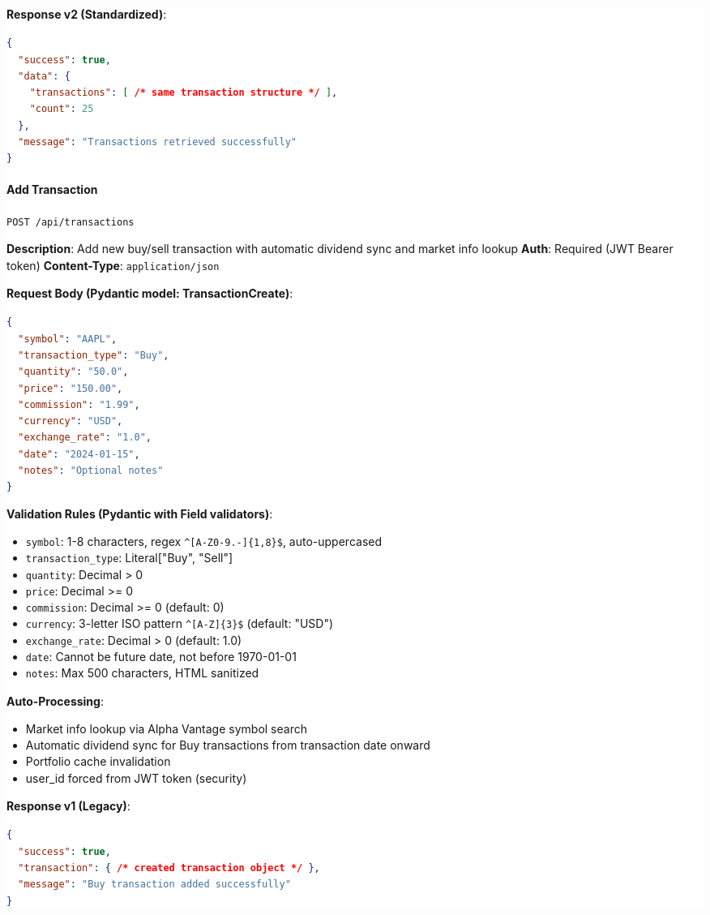 **Response v2 (Standardized)**:
```json
{
  "success": true,
  "data": {
    "transactions": [ /* same transaction structure */ ],
    "count": 25
  },
  "message": "Transactions retrieved successfully"
}
```

#### Add Transaction
```http
POST /api/transactions
```
**Description**: Add new buy/sell transaction with automatic dividend sync and market info lookup
**Auth**: Required (JWT Bearer token)
**Content-Type**: `application/json`

**Request Body (Pydantic model: TransactionCreate)**:
```json
{
  "symbol": "AAPL",
  "transaction_type": "Buy",
  "quantity": "50.0",
  "price": "150.00",
  "commission": "1.99",
  "currency": "USD",
  "exchange_rate": "1.0",
  "date": "2024-01-15",
  "notes": "Optional notes"
}
```

**Validation Rules (Pydantic with Field validators)**:
- `symbol`: 1-8 characters, regex `^[A-Z0-9.-]{1,8}$`, auto-uppercased
- `transaction_type`: Literal["Buy", "Sell"]
- `quantity`: Decimal > 0
- `price`: Decimal >= 0
- `commission`: Decimal >= 0 (default: 0)
- `currency`: 3-letter ISO pattern `^[A-Z]{3}$` (default: "USD")
- `exchange_rate`: Decimal > 0 (default: 1.0)
- `date`: Cannot be future date, not before 1970-01-01
- `notes`: Max 500 characters, HTML sanitized

**Auto-Processing**:
- Market info lookup via Alpha Vantage symbol search
- Automatic dividend sync for Buy transactions from transaction date onward
- Portfolio cache invalidation
- user_id forced from JWT token (security)

**Response v1 (Legacy)**:
```json
{
  "success": true,
  "transaction": { /* created transaction object */ },
  "message": "Buy transaction added successfully"
}
```
